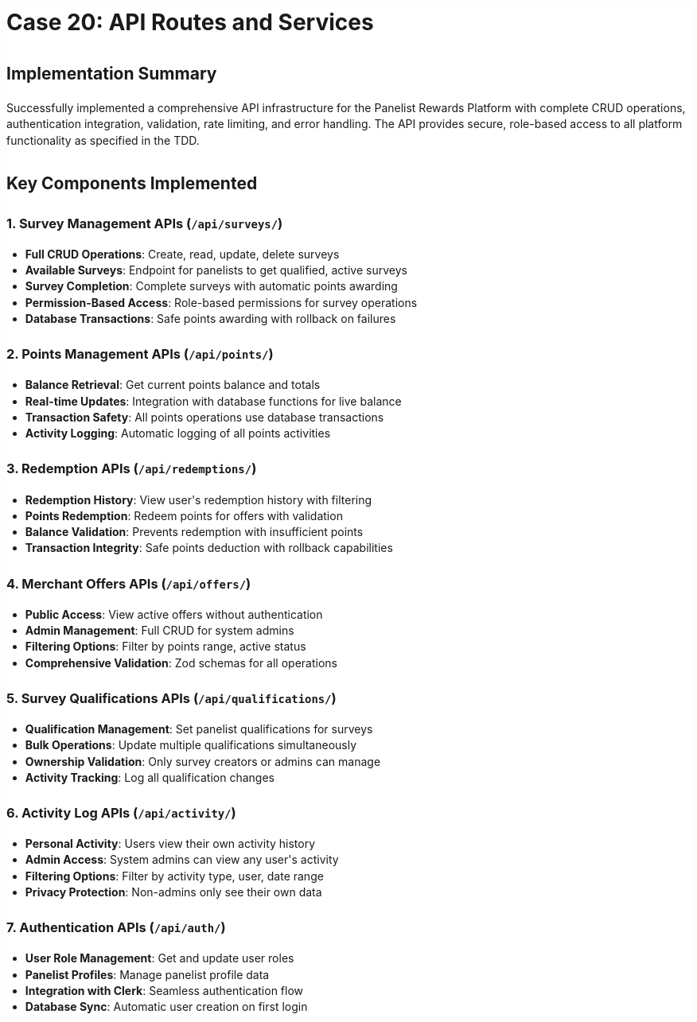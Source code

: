 # Case 20: API Routes and Services

## Implementation Summary

Successfully implemented a comprehensive API infrastructure for the Panelist Rewards Platform with complete CRUD operations, authentication integration, validation, rate limiting, and error handling. The API provides secure, role-based access to all platform functionality as specified in the TDD.

## Key Components Implemented

### 1. Survey Management APIs (`/api/surveys/`)
- **Full CRUD Operations**: Create, read, update, delete surveys
- **Available Surveys**: Endpoint for panelists to get qualified, active surveys
- **Survey Completion**: Complete surveys with automatic points awarding
- **Permission-Based Access**: Role-based permissions for survey operations
- **Database Transactions**: Safe points awarding with rollback on failures

### 2. Points Management APIs (`/api/points/`)
- **Balance Retrieval**: Get current points balance and totals
- **Real-time Updates**: Integration with database functions for live balance
- **Transaction Safety**: All points operations use database transactions
- **Activity Logging**: Automatic logging of all points activities

### 3. Redemption APIs (`/api/redemptions/`)
- **Redemption History**: View user's redemption history with filtering
- **Points Redemption**: Redeem points for offers with validation
- **Balance Validation**: Prevents redemption with insufficient points
- **Transaction Integrity**: Safe points deduction with rollback capabilities

### 4. Merchant Offers APIs (`/api/offers/`)
- **Public Access**: View active offers without authentication
- **Admin Management**: Full CRUD for system admins
- **Filtering Options**: Filter by points range, active status
- **Comprehensive Validation**: Zod schemas for all operations

### 5. Survey Qualifications APIs (`/api/qualifications/`)
- **Qualification Management**: Set panelist qualifications for surveys
- **Bulk Operations**: Update multiple qualifications simultaneously
- **Ownership Validation**: Only survey creators or admins can manage
- **Activity Tracking**: Log all qualification changes

### 6. Activity Log APIs (`/api/activity/`)
- **Personal Activity**: Users view their own activity history
- **Admin Access**: System admins can view any user's activity
- **Filtering Options**: Filter by activity type, user, date range
- **Privacy Protection**: Non-admins only see their own data

### 7. Authentication APIs (`/api/auth/`)
- **User Role Management**: Get and update user roles
- **Panelist Profiles**: Manage panelist profile data
- **Integration with Clerk**: Seamless authentication flow
- **Database Sync**: Automatic user creation on first login
